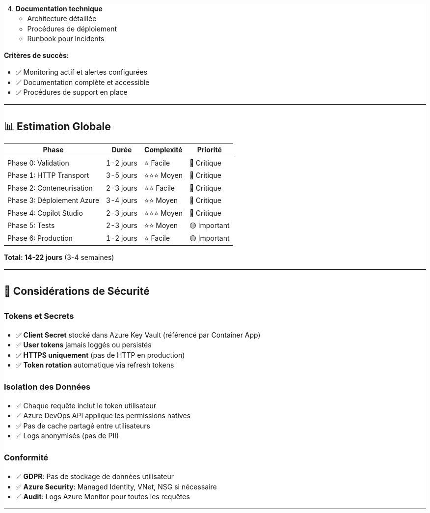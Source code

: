 4. **Documentation technique**
   - Architecture détaillée
   - Procédures de déploiement
   - Runbook pour incidents

**Critères de succès:**

- ✅ Monitoring actif et alertes configurées
- ✅ Documentation complète et accessible
- ✅ Procédures de support en place

---

## 📊 Estimation Globale

| Phase                      | Durée     | Complexité   | Priorité     |
| -------------------------- | --------- | ------------ | ------------ |
| Phase 0: Validation        | 1-2 jours | ⭐ Facile    | 🔴 Critique  |
| Phase 1: HTTP Transport    | 3-5 jours | ⭐⭐⭐ Moyen | 🔴 Critique  |
| Phase 2: Conteneurisation  | 2-3 jours | ⭐⭐ Facile  | 🔴 Critique  |
| Phase 3: Déploiement Azure | 3-4 jours | ⭐⭐ Moyen   | 🔴 Critique  |
| Phase 4: Copilot Studio    | 2-3 jours | ⭐⭐⭐ Moyen | 🔴 Critique  |
| Phase 5: Tests             | 2-3 jours | ⭐⭐ Moyen   | 🟡 Important |
| Phase 6: Production        | 1-2 jours | ⭐ Facile    | 🟡 Important |

**Total: 14-22 jours** (3-4 semaines)

---

## 🔐 Considérations de Sécurité

### Tokens et Secrets

- ✅ **Client Secret** stocké dans Azure Key Vault (référencé par Container App)
- ✅ **User tokens** jamais loggés ou persistés
- ✅ **HTTPS uniquement** (pas de HTTP en production)
- ✅ **Token rotation** automatique via refresh tokens

### Isolation des Données

- ✅ Chaque requête inclut le token utilisateur
- ✅ Azure DevOps API applique les permissions natives
- ✅ Pas de cache partagé entre utilisateurs
- ✅ Logs anonymisés (pas de PII)

### Conformité

- ✅ **GDPR**: Pas de stockage de données utilisateur
- ✅ **Azure Security**: Managed Identity, VNet, NSG si nécessaire
- ✅ **Audit**: Logs Azure Monitor pour toutes les requêtes

---